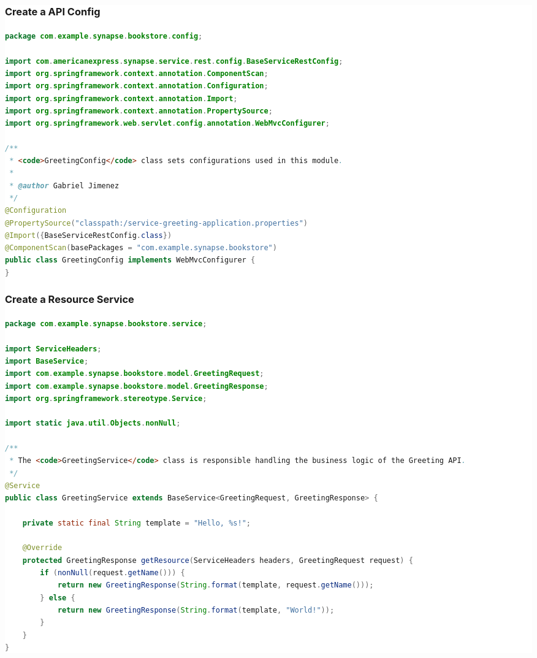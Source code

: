 ### Create a API Config

```java
package com.example.synapse.bookstore.config;

import com.americanexpress.synapse.service.rest.config.BaseServiceRestConfig;
import org.springframework.context.annotation.ComponentScan;
import org.springframework.context.annotation.Configuration;
import org.springframework.context.annotation.Import;
import org.springframework.context.annotation.PropertySource;
import org.springframework.web.servlet.config.annotation.WebMvcConfigurer;

/**
 * <code>GreetingConfig</code> class sets configurations used in this module.
 *
 * @author Gabriel Jimenez
 */
@Configuration
@PropertySource("classpath:/service-greeting-application.properties")
@Import({BaseServiceRestConfig.class})
@ComponentScan(basePackages = "com.example.synapse.bookstore")
public class GreetingConfig implements WebMvcConfigurer {
}
```

### Create a Resource Service

```java
package com.example.synapse.bookstore.service;

import ServiceHeaders;
import BaseService;
import com.example.synapse.bookstore.model.GreetingRequest;
import com.example.synapse.bookstore.model.GreetingResponse;
import org.springframework.stereotype.Service;

import static java.util.Objects.nonNull;

/**
 * The <code>GreetingService</code> class is responsible handling the business logic of the Greeting API. 
 */
@Service
public class GreetingService extends BaseService<GreetingRequest, GreetingResponse> {

    private static final String template = "Hello, %s!";

    @Override
    protected GreetingResponse getResource(ServiceHeaders headers, GreetingRequest request) {
        if (nonNull(request.getName())) {
            return new GreetingResponse(String.format(template, request.getName()));
        } else {
            return new GreetingResponse(String.format(template, "World!"));
        }
    }
}
```
